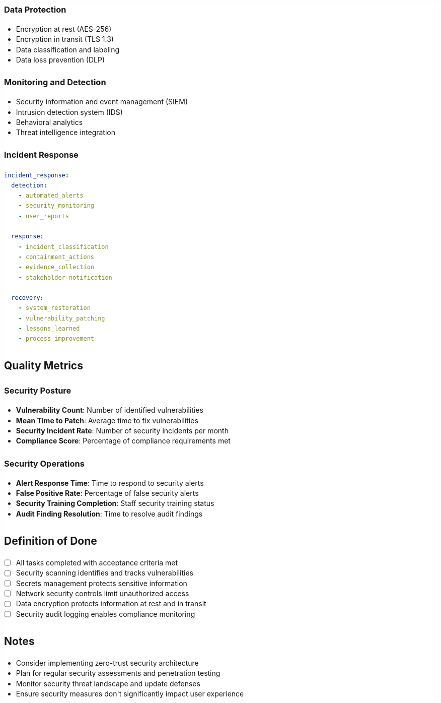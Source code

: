 ### Data Protection
- Encryption at rest (AES-256)
- Encryption in transit (TLS 1.3)
- Data classification and labeling
- Data loss prevention (DLP)

### Monitoring and Detection
- Security information and event management (SIEM)
- Intrusion detection system (IDS)
- Behavioral analytics
- Threat intelligence integration

### Incident Response
```yaml
incident_response:
  detection:
    - automated_alerts
    - security_monitoring
    - user_reports
  
  response:
    - incident_classification
    - containment_actions
    - evidence_collection
    - stakeholder_notification
  
  recovery:
    - system_restoration
    - vulnerability_patching
    - lessons_learned
    - process_improvement
```

## Quality Metrics

### Security Posture
- **Vulnerability Count**: Number of identified vulnerabilities
- **Mean Time to Patch**: Average time to fix vulnerabilities
- **Security Incident Rate**: Number of security incidents per month
- **Compliance Score**: Percentage of compliance requirements met

### Security Operations
- **Alert Response Time**: Time to respond to security alerts
- **False Positive Rate**: Percentage of false security alerts
- **Security Training Completion**: Staff security training status
- **Audit Finding Resolution**: Time to resolve audit findings

## Definition of Done
- [ ] All tasks completed with acceptance criteria met
- [ ] Security scanning identifies and tracks vulnerabilities
- [ ] Secrets management protects sensitive information
- [ ] Network security controls limit unauthorized access
- [ ] Data encryption protects information at rest and in transit
- [ ] Security audit logging enables compliance monitoring

## Notes
- Consider implementing zero-trust security architecture
- Plan for regular security assessments and penetration testing
- Monitor security threat landscape and update defenses
- Ensure security measures don't significantly impact user experience
